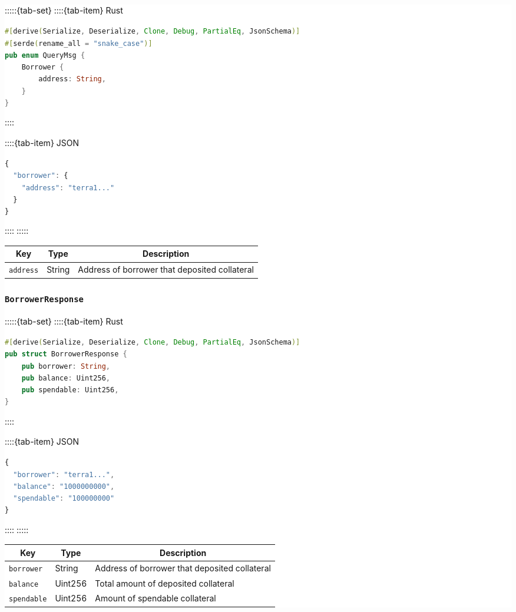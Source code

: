 :::::{tab-set}
::::{tab-item} Rust
```rust
#[derive(Serialize, Deserialize, Clone, Debug, PartialEq, JsonSchema)]
#[serde(rename_all = "snake_case")]
pub enum QueryMsg {
    Borrower {
        address: String, 
    }
}
```
::::

::::{tab-item} JSON
```javascript
{
  "borrower": { 
    "address": "terra1..." 
  }
}
```
::::
:::::

| Key       | Type   | Description                                   |
| --------- | ------ | --------------------------------------------- |
| `address` | String | Address of borrower that deposited collateral |

### `BorrowerResponse`

:::::{tab-set}
::::{tab-item} Rust
```rust
#[derive(Serialize, Deserialize, Clone, Debug, PartialEq, JsonSchema)]
pub struct BorrowerResponse {
    pub borrower: String, 
    pub balance: Uint256, 
    pub spendable: Uint256, 
}
```
::::

::::{tab-item} JSON
```javascript
{
  "borrower": "terra1...", 
  "balance": "1000000000", 
  "spendable": "100000000" 
}
```
::::
:::::

| Key         | Type    | Description                                   |
| ----------- | ------- | --------------------------------------------- |
| `borrower`  | String  | Address of borrower that deposited collateral |
| `balance`   | Uint256 | Total amount of deposited collateral          |
| `spendable` | Uint256 | Amount of spendable collateral                |
